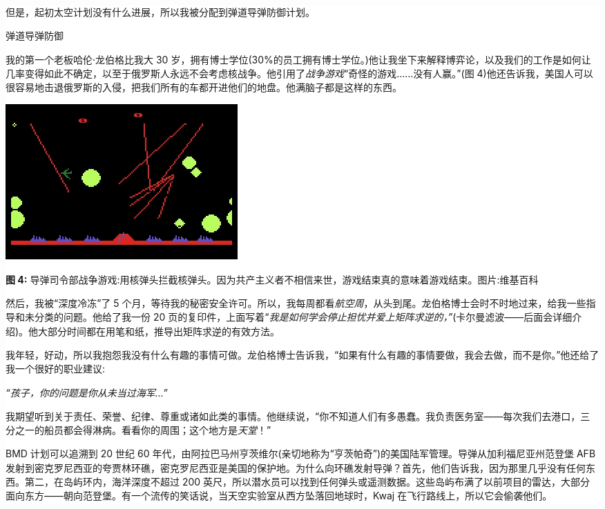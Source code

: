 但是，起初太空计划没有什么进展，所以我被分配到弹道导弹防御计划。

弹道导弹防御

我的第一个老板哈伦·龙伯格比我大 30 岁，拥有博士学位(30%的员工拥有博士学位。)他让我坐下来解释博弈论，以及我们的工作是如何让几率变得如此不确定，以至于俄罗斯人永远不会考虑核战争。他引用了*战争游戏*“奇怪的游戏……没有人赢。”(图 4)他还告诉我，美国人可以很容易地击退俄罗斯的入侵，把我们所有的车都开进他们的地盘。他满脑子都是这样的东西。

![](img/9875a1bcf77dedec21bf14cb5669a92e.png)

**图 4:** 导弹司令部战争游戏:用核弹头拦截核弹头。因为共产主义者不相信来世，游戏结束真的意味着游戏结束。图片:维基百科

然后，我被“深度冷冻”了 5 个月，等待我的秘密安全许可。所以，我每周都看*航空周*，从头到尾。龙伯格博士会时不时地过来，给我一些指导和未分类的问题。他给了我一份 20 页的复印件，上面写着“*我是如何学会停止担忧并爱上矩阵求逆的，”*(卡尔曼滤波——后面会详细介绍)。他大部分时间都在用笔和纸，推导出矩阵求逆的有效方法。

我年轻，好动，所以我抱怨我没有什么有趣的事情可做。龙伯格博士告诉我，“如果有什么有趣的事情要做，我会去做，而不是你。”他还给了我一个很好的职业建议:

*“孩子，你的问题是你从未当过海军…”*

我期望听到关于责任、荣誉、纪律、尊重或诸如此类的事情。他继续说，“你不知道人们有多愚蠢。我负责医务室——每次我们去港口，三分之一的船员都会得淋病。看看你的周围；这个地方是*天堂*！”

BMD 计划可以追溯到 20 世纪 60 年代，由阿拉巴马州亨茨维尔(亲切地称为“亨茨帕奇”)的美国陆军管理。导弹从加利福尼亚州范登堡 AFB 发射到密克罗尼西亚的夸贾林环礁，密克罗尼西亚是美国的保护地。为什么向环礁发射导弹？首先，他们告诉我，因为那里几乎没有任何东西。第二，在岛屿环内，海洋深度不超过 200 英尺，所以潜水员可以找到任何弹头或遥测数据。这些岛屿布满了以前项目的雷达，大部分面向东方——朝向范登堡。有一个流传的笑话说，当天空实验室从西方坠落回地球时，Kwaj 在飞行路线上，所以它会偷袭他们。
